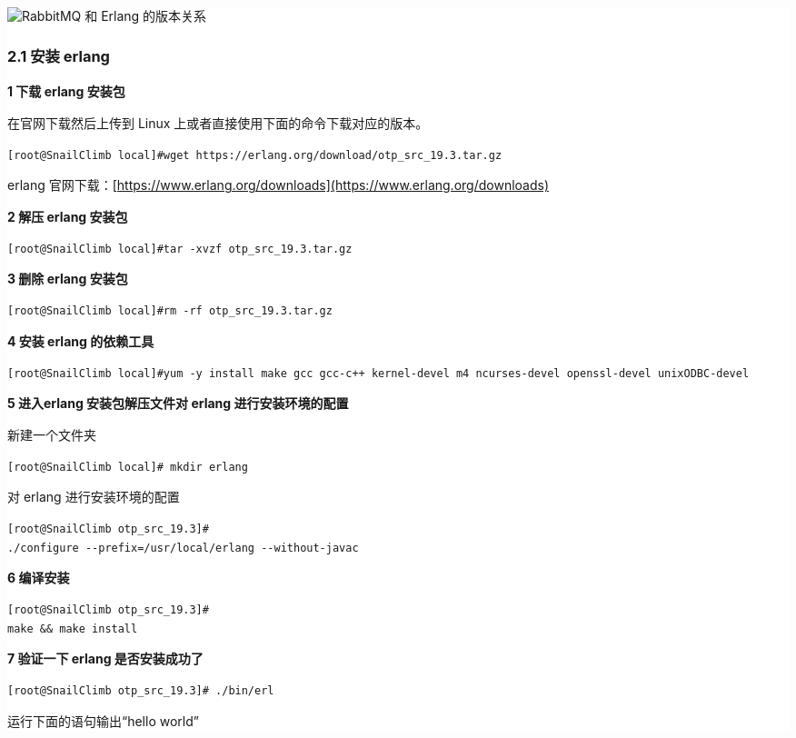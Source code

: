 ![RabbitMQ 和 Erlang 的版本关系](https://my-blog-to-use.oss-cn-beijing.aliyuncs.com/2019-3/RabbitMQ-Erlang.png)

### 2.1 安装 erlang

**1 下载 erlang 安装包**

在官网下载然后上传到 Linux 上或者直接使用下面的命令下载对应的版本。

```shell
[root@SnailClimb local]#wget https://erlang.org/download/otp_src_19.3.tar.gz
```

erlang 官网下载：[https://www.erlang.org/downloads](https://www.erlang.org/downloads)  

 **2 解压 erlang 安装包**

```shell
[root@SnailClimb local]#tar -xvzf otp_src_19.3.tar.gz
```

**3 删除 erlang 安装包**

```shell
[root@SnailClimb local]#rm -rf otp_src_19.3.tar.gz
```

**4 安装 erlang 的依赖工具**

```shell
[root@SnailClimb local]#yum -y install make gcc gcc-c++ kernel-devel m4 ncurses-devel openssl-devel unixODBC-devel
```

**5 进入erlang 安装包解压文件对 erlang 进行安装环境的配置**

新建一个文件夹

```shell
[root@SnailClimb local]# mkdir erlang
```

对 erlang 进行安装环境的配置

```shell
[root@SnailClimb otp_src_19.3]# 
./configure --prefix=/usr/local/erlang --without-javac
```

**6 编译安装**

```shell
[root@SnailClimb otp_src_19.3]# 
make && make install
```

**7 验证一下 erlang 是否安装成功了**

```shell
[root@SnailClimb otp_src_19.3]# ./bin/erl
```
运行下面的语句输出“hello world”

